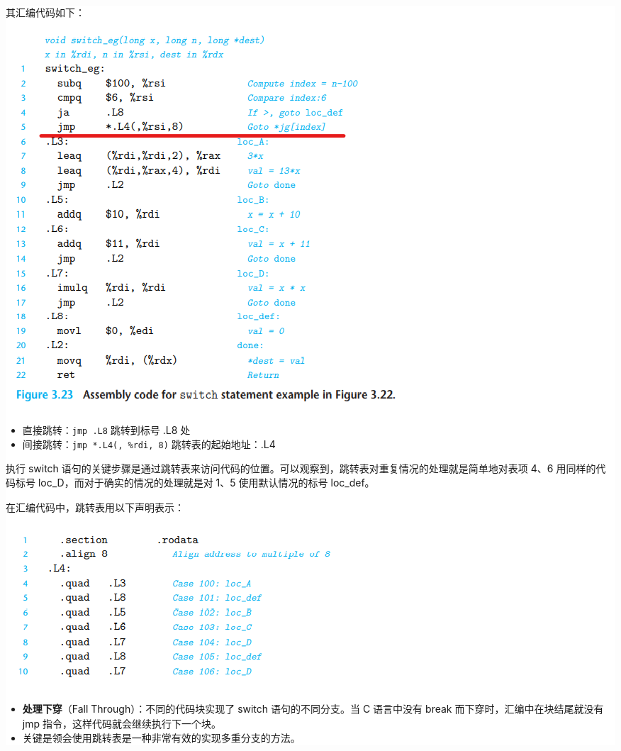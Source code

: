 其汇编代码如下：

![](../images/2021-07-20-16-16-58.png)

- 直接跳转：`jmp .L8` 跳转到标号 .L8 处
- 间接跳转：`jmp *.L4(, %rdi, 8)` 跳转表的起始地址：.L4

执行 switch 语句的关键步骤是通过跳转表来访问代码的位置。可以观察到，跳转表对重复情况的处理就是简单地对表项 4、6 用同样的代码标号 loc_D，而对于确实的情况的处理就是对 1、5 使用默认情况的标号 loc_def。

在汇编代码中，跳转表用以下声明表示：

![](../images/2021-07-20-16-14-29.png)

- **处理下穿**（Fall Through）：不同的代码块实现了 switch 语句的不同分支。当 C 语言中没有 break 而下穿时，汇编中在块结尾就没有 jmp 指令，这样代码就会继续执行下一个块。
- 关键是领会使用跳转表是一种非常有效的实现多重分支的方法。
